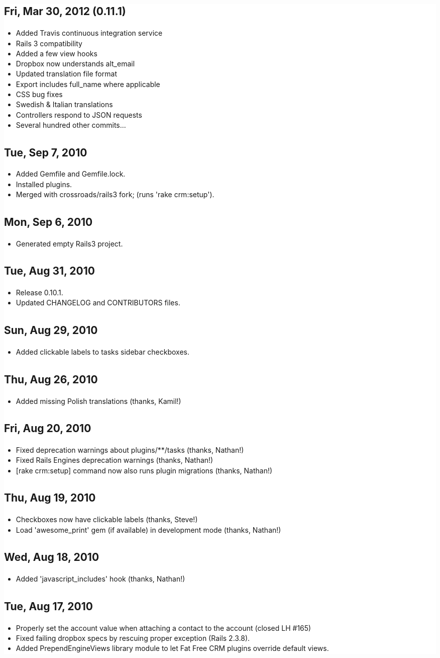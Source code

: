 Fri, Mar 30, 2012 (0.11.1)
---------------------------------------------------------------------
- Added Travis continuous integration service
- Rails 3 compatibility
- Added a few view hooks
- Dropbox now understands alt_email
- Updated translation file format
- Export includes full_name where applicable
- CSS bug fixes
- Swedish & Italian translations
- Controllers respond to JSON requests
- Several hundred other commits...

Tue, Sep 7, 2010
---------------------------------------------------------------------
- Added Gemfile and Gemfile.lock.
- Installed plugins.
- Merged with crossroads/rails3 fork; (runs 'rake crm:setup').

Mon, Sep 6, 2010
---------------------------------------------------------------------
- Generated empty Rails3 project.

Tue, Aug 31, 2010
---------------------------------------------------------------------
- Release 0.10.1.
- Updated CHANGELOG and CONTRIBUTORS files.

Sun, Aug 29, 2010
---------------------------------------------------------------------
- Added clickable labels to tasks sidebar checkboxes.

Thu, Aug 26, 2010
---------------------------------------------------------------------
- Added missing Polish translations (thanks, Kamil!)

Fri, Aug 20, 2010
---------------------------------------------------------------------
- Fixed deprecation warnings about plugins/**/tasks (thanks, Nathan!)
- Fixed Rails Engines deprecation warnings (thanks, Nathan!)
- [rake crm:setup] command now also runs plugin migrations (thanks, Nathan!)

Thu, Aug 19, 2010
---------------------------------------------------------------------
- Checkboxes now have clickable labels (thanks, Steve!)
- Load 'awesome_print' gem (if available) in development mode (thanks, Nathan!)

Wed, Aug 18, 2010
---------------------------------------------------------------------
- Added 'javascript_includes' hook (thanks, Nathan!)

Tue, Aug 17, 2010
---------------------------------------------------------------------
- Properly set the account value when attaching a contact to the account (closed LH #165)
- Fixed failing dropbox specs by rescuing proper exception (Rails 2.3.8).
- Added PrependEngineViews library module to let Fat Free CRM plugins override default views.
